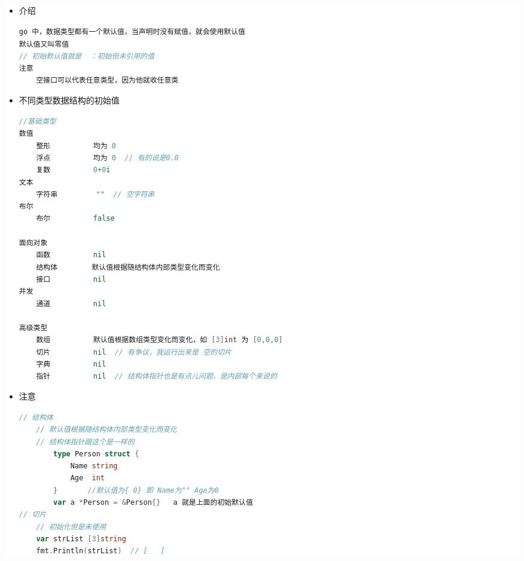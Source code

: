 *   介绍

    ```js
    go 中，数据类型都有一个默认值，当声明时没有赋值，就会使用默认值
    默认值又叫零值
    // 初始默认值就是  ：初始但未引用的值
    注意
    	空接口可以代表任意类型，因为他就收任意类
    ```

*   不同类型数据结构的初始值

    ```go
    //基础类型
    数值
    	整形			均为 0
    	浮点			均为 0  // 有的说是0.0
    	复数			0+0i
    文本
    	字符串		    ""  // 空字符串
    布尔
    	布尔			false
    
    面向对象
    	函数			nil
    	结构体		   默认值根据随结构体内部类型变化而变化
    	接口			nil
    并发
        通道			nil
    
    高级类型
    	数组			默认值根据数组类型变化而变化，如 [3]int 为 [0,0,0]	
    	切片			nil  // 有争议，我运行出来是 空的切片
    	字典			nil
    	指针			nil	 // 结构体指针也是有点儿问题，是内部每个来说的
    
    ```

*   注意

    ```go
    // 结构体  
    	// 默认值根据随结构体内部类型变化而变化
    	// 结构体指针跟这个是一样的	
            type Person struct {
                Name string
                Age  int
            }  		//默认值为{ 0} 即 Name为"" Age为0
    	    var a *Person = &Person{}   a 就是上面的初始默认值
    // 切片
        // 初始化但是未使用
        var strList [3]string
        fmt.Println(strList)  // [   ]
    ```
